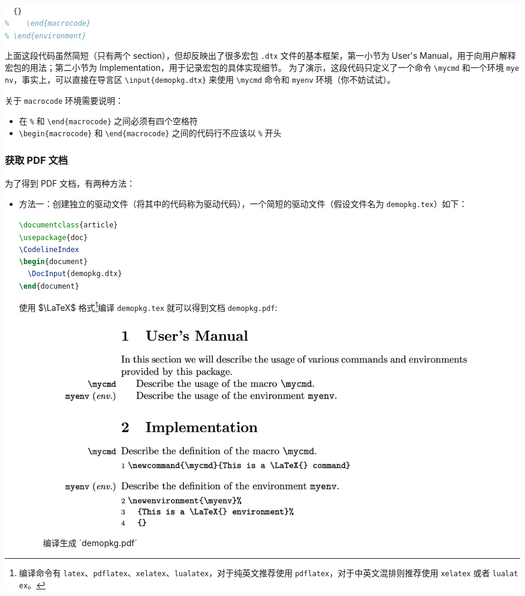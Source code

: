 ```tex
  {}
%    \end{macrocode}
% \end{environment}
```

上面这段代码虽然简短（只有两个 section），但却反映出了很多宏包 `.dtx` 文件的基本框架，第一小节为
User's Manual，用于向用户解释宏包的用法；第二小节为 Implementation，用于记录宏包的具体实现细节。
为了演示，这段代码只定义了一个命令 `\mycmd` 和一个环境 `myenv`，事实上，可以直接在导言区 `\input{demopkg.dtx}` 来使用 `\mycmd` 命令和 `myenv` 环境（你不妨试试）。

关于 `macrocode` 环境需要说明：

+ 在 `%` 和 `\end{macrocode}` 之间必须有四个空格符
+ `\begin{macrocode}` 和 `\end{macrocode}` 之间的代码行不应该以 `%` 开头


### 获取 PDF 文档

为了得到 PDF 文档，有两种方法：


+ 方法一：创建独立的驱动文件（将其中的代码称为驱动代码），一个简短的驱动文件（假设文件名为 `demopkg.tex`）如下：

  ```tex
  \documentclass{article}
  \usepackage{doc}
  \CodelineIndex
  \begin{document}
    \DocInput{demopkg.dtx}
  \end{document}
  ```

   使用 $\LaTeX$ 格式[^compile-command]编译 `demopkg.tex` 就可以得到文档 `demopkg.pdf`:

   [^compile-command]: 编译命令有 `latex`、`pdflatex`、`xelatex`、`lualatex`，对于纯英文推荐使用 `pdflatex`，对于中英文混排则推荐使用 `xelatex` 或者 `lualatex`。

   <figure>
      <img src="../images/latex-literate-programming/demoPDF.png" alt="demopdf" class="invert" style="max-width: 100%;">
      <figcaption markdown="span">编译生成 `demopkg.pdf`</figcaption>
    </figure>


[^occupy-seperate-line]: 注意：第一种方式中的 `%<*tagname>` 和 `%</tagname>` 必须单独各占一行。
[^clsguide]: 见 clsguide